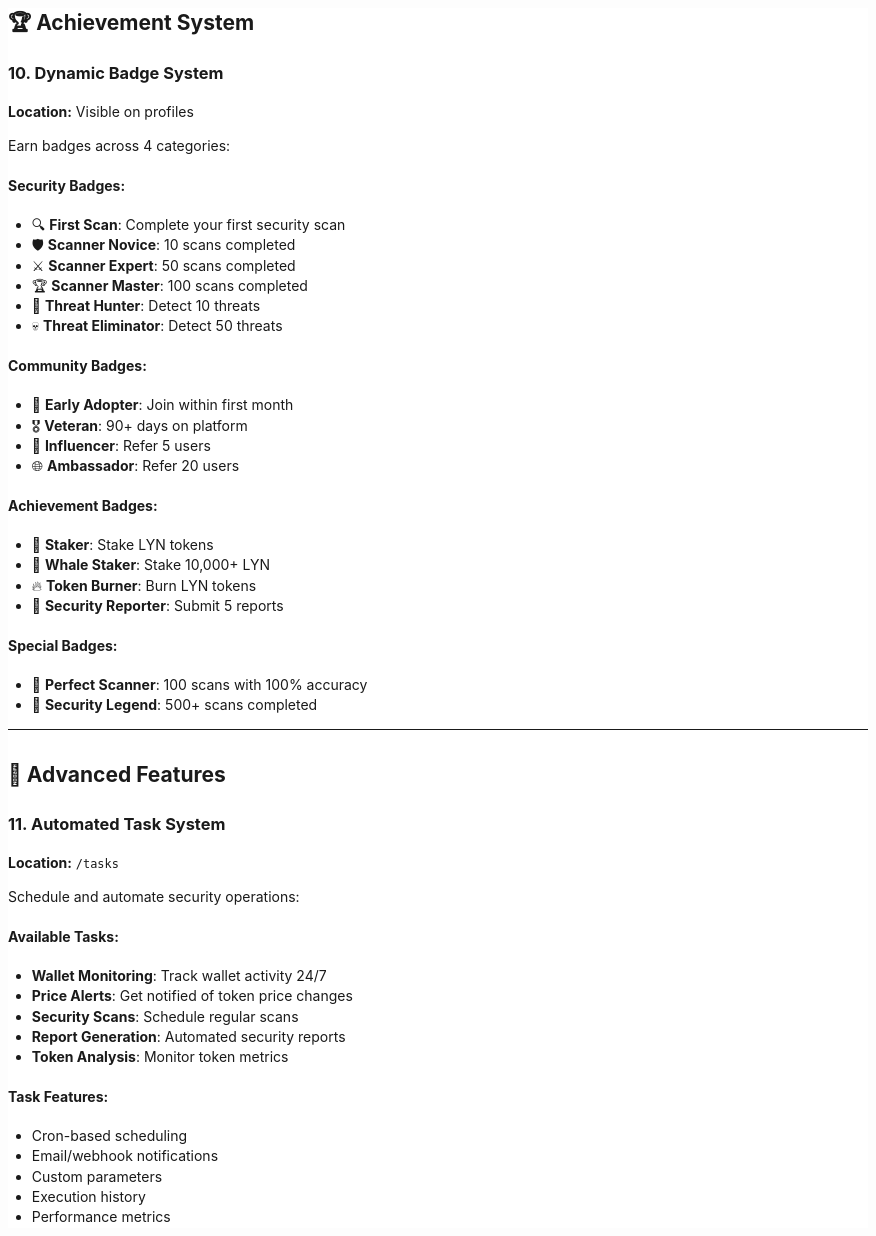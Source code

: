 
## 🏆 Achievement System

### 10. Dynamic Badge System
**Location:** Visible on profiles

Earn badges across 4 categories:

#### Security Badges:
- 🔍 **First Scan**: Complete your first security scan
- 🛡️ **Scanner Novice**: 10 scans completed
- ⚔️ **Scanner Expert**: 50 scans completed
- 🏆 **Scanner Master**: 100 scans completed
- 🎯 **Threat Hunter**: Detect 10 threats
- 💀 **Threat Eliminator**: Detect 50 threats

#### Community Badges:
- 🌟 **Early Adopter**: Join within first month
- 🎖️ **Veteran**: 90+ days on platform
- 📢 **Influencer**: Refer 5 users
- 🌐 **Ambassador**: Refer 20 users

#### Achievement Badges:
- 💎 **Staker**: Stake LYN tokens
- 🐋 **Whale Staker**: Stake 10,000+ LYN
- 🔥 **Token Burner**: Burn LYN tokens
- 📝 **Security Reporter**: Submit 5 reports

#### Special Badges:
- 💯 **Perfect Scanner**: 100 scans with 100% accuracy
- 🏅 **Security Legend**: 500+ scans completed

---

## 🔧 Advanced Features

### 11. Automated Task System
**Location:** `/tasks`

Schedule and automate security operations:

#### Available Tasks:
- **Wallet Monitoring**: Track wallet activity 24/7
- **Price Alerts**: Get notified of token price changes
- **Security Scans**: Schedule regular scans
- **Report Generation**: Automated security reports
- **Token Analysis**: Monitor token metrics

#### Task Features:
- Cron-based scheduling
- Email/webhook notifications
- Custom parameters
- Execution history
- Performance metrics

